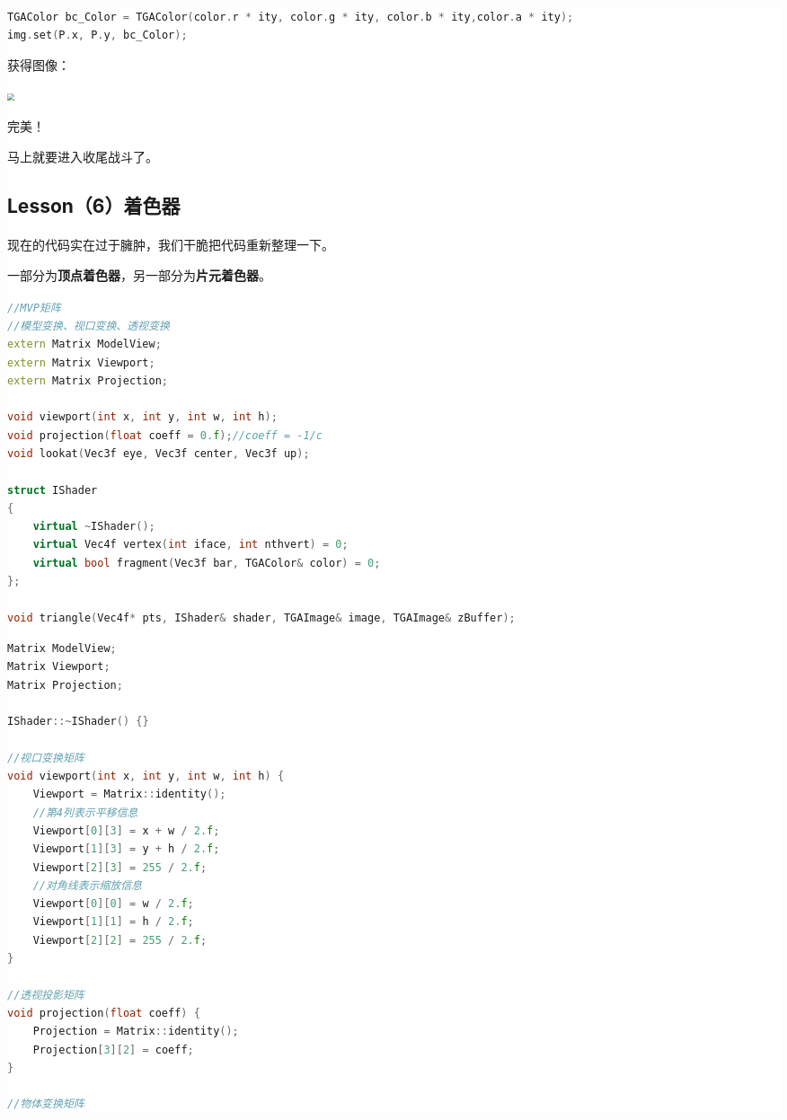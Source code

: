 ```c++
TGAColor bc_Color = TGAColor(color.r * ity, color.g * ity, color.b * ity,color.a * ity);
img.set(P.x, P.y, bc_Color);
```

获得图像：

<img src="G:/Github Projects/TinyRenderer/TinyRenderer对应图像/插值着色后的图像.jpg" style="zoom:50%;" />

完美！

马上就要进入收尾战斗了。

## Lesson（6）着色器

现在的代码实在过于臃肿，我们干脆把代码重新整理一下。

一部分为**顶点着色器**，另一部分为**片元着色器**。

```c++
//MVP矩阵
//模型变换、视口变换、透视变换
extern Matrix ModelView;
extern Matrix Viewport;
extern Matrix Projection;

void viewport(int x, int y, int w, int h);
void projection(float coeff = 0.f);//coeff = -1/c
void lookat(Vec3f eye, Vec3f center, Vec3f up);

struct IShader
{
	virtual ~IShader();
	virtual Vec4f vertex(int iface, int nthvert) = 0;
	virtual bool fragment(Vec3f bar, TGAColor& color) = 0;
};

void triangle(Vec4f* pts, IShader& shader, TGAImage& image, TGAImage& zBuffer);
```

```c++
Matrix ModelView;
Matrix Viewport;
Matrix Projection;

IShader::~IShader() {}

//视口变换矩阵
void viewport(int x, int y, int w, int h) {
	Viewport = Matrix::identity();
	//第4列表示平移信息
	Viewport[0][3] = x + w / 2.f;
	Viewport[1][3] = y + h / 2.f;
	Viewport[2][3] = 255 / 2.f;
	//对角线表示缩放信息
	Viewport[0][0] = w / 2.f;
	Viewport[1][1] = h / 2.f;
	Viewport[2][2] = 255 / 2.f;
}

//透视投影矩阵
void projection(float coeff) {
	Projection = Matrix::identity();
	Projection[3][2] = coeff;
}

//物体变换矩阵
```